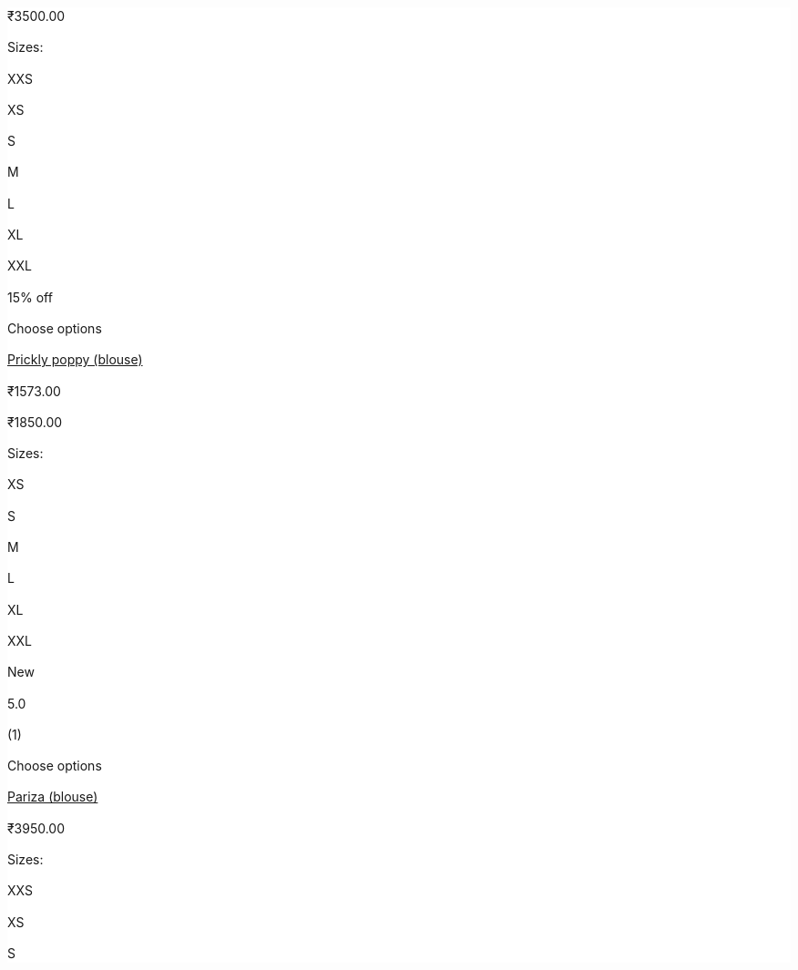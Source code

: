 ₹3500.00

Sizes:

XXS

XS

S

M

L

XL

XXL

15% off

[](https://suta.in/products/prickly-poppy-blouse)

Choose options

[Prickly poppy (blouse)](https://suta.in/products/prickly-poppy-blouse)

₹1573.00

₹1850.00

Sizes:

XS

S

M

L

XL

XXL

New

[](https://suta.in/products/pariza-blouse)

5.0

(1)

Choose options

[Pariza (blouse)](https://suta.in/products/pariza-blouse)

₹3950.00

Sizes:

XXS

XS

S
